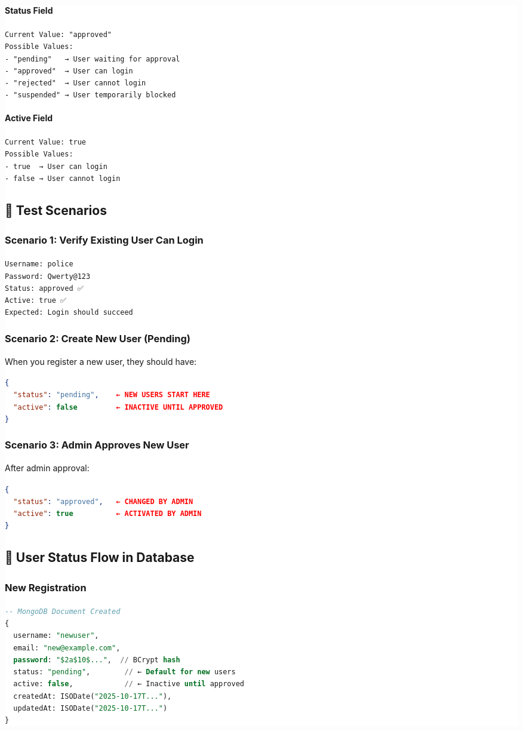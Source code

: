 #### Status Field
```
Current Value: "approved"
Possible Values:
- "pending"   → User waiting for approval
- "approved"  → User can login
- "rejected"  → User cannot login
- "suspended" → User temporarily blocked
```

#### Active Field
```
Current Value: true
Possible Values:
- true  → User can login
- false → User cannot login
```

## 🎯 Test Scenarios

### Scenario 1: Verify Existing User Can Login
```
Username: police
Password: Qwerty@123
Status: approved ✅
Active: true ✅
Expected: Login should succeed
```

### Scenario 2: Create New User (Pending)
When you register a new user, they should have:
```json
{
  "status": "pending",    ← NEW USERS START HERE
  "active": false         ← INACTIVE UNTIL APPROVED
}
```

### Scenario 3: Admin Approves New User
After admin approval:
```json
{
  "status": "approved",   ← CHANGED BY ADMIN
  "active": true          ← ACTIVATED BY ADMIN
}
```

## 🔄 User Status Flow in Database

### New Registration
```sql
-- MongoDB Document Created
{
  username: "newuser",
  email: "new@example.com",
  password: "$2a$10$...",  // BCrypt hash
  status: "pending",        // ← Default for new users
  active: false,            // ← Inactive until approved
  createdAt: ISODate("2025-10-17T..."),
  updatedAt: ISODate("2025-10-17T...")
}
```
